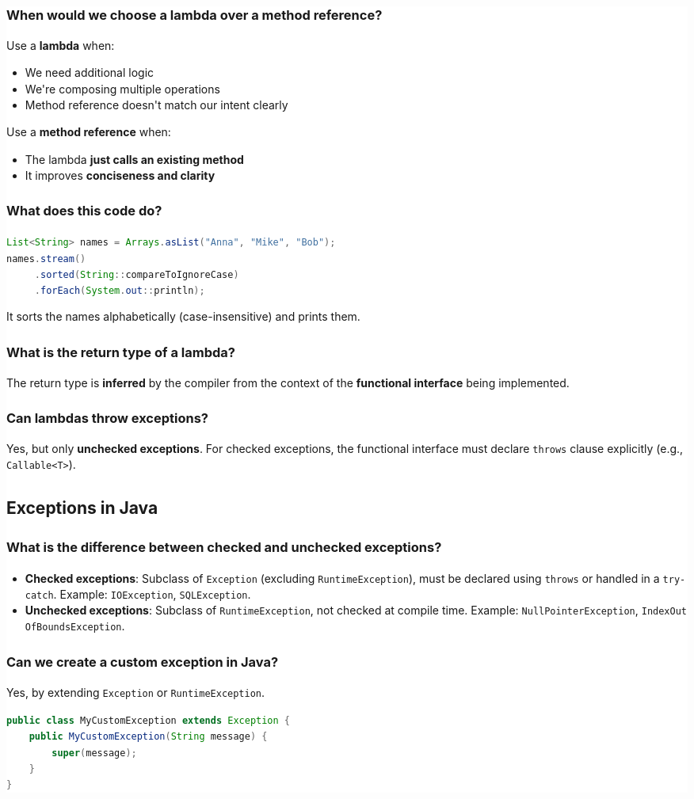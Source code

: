 ### When would we choose a lambda over a method reference?

Use a **lambda** when:

* We need additional logic
* We're composing multiple operations
* Method reference doesn't match our intent clearly

Use a **method reference** when:

* The lambda **just calls an existing method**
* It improves **conciseness and clarity**

### What does this code do?

```java
List<String> names = Arrays.asList("Anna", "Mike", "Bob");
names.stream()
     .sorted(String::compareToIgnoreCase)
     .forEach(System.out::println);
```

It sorts the names alphabetically (case-insensitive) and prints them.

### What is the return type of a lambda?

The return type is **inferred** by the compiler from the context of the **functional interface** being implemented.

### Can lambdas throw exceptions?

Yes, but only **unchecked exceptions**.
For checked exceptions, the functional interface must declare `throws` clause explicitly (e.g., `Callable<T>`).

## Exceptions in Java

### What is the difference between checked and unchecked exceptions?

* **Checked exceptions**: Subclass of `Exception` (excluding `RuntimeException`), must be declared using `throws` or handled in a `try-catch`. Example: `IOException`, `SQLException`.
* **Unchecked exceptions**: Subclass of `RuntimeException`, not checked at compile time. Example: `NullPointerException`, `IndexOutOfBoundsException`.

### Can we create a custom exception in Java?
Yes, by extending `Exception` or `RuntimeException`.

```java
public class MyCustomException extends Exception {
    public MyCustomException(String message) {
        super(message);
    }
}
```
